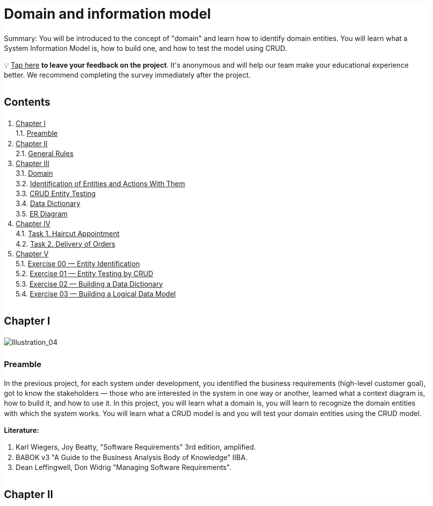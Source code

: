 # Domain and information model

Summary:
You will be introduced to the concept of "domain" and learn how to identify domain entities. You will learn what a System Information Model is, how to build one, and how to test the model using CRUD.

💡 [Tap here](https://new.oprosso.net/p/4cb31ec3f47a4596bc758ea1861fb624) **to leave your feedback on the project**. It's anonymous and will help our team make your educational experience better. We recommend completing the survey immediately after the project.

## Contents

1. [Chapter I](#chapter-i) \
   1.1. [Preamble](#11)
2. [Chapter II](#chapter-ii) \
   2.1. [General Rules](#21)
3. [Chapter III](#chapter-iii) \
   3.1. [Domain](#31) \
   3.2. [Identification of Entities and Actions With Them](#32) \
   3.3. [CRUD Entity Testing](#33) \
   3.4. [Data Dictionary](#34) \
   3.5. [ER Diagram](#35)
4. [Chapter IV](#chapter-iv) \
   4.1. [Task 1. Haircut Appointment](#41) \
   4.2. [Task 2. Delivery of Orders](#42)
5. [Chapter V](#chapter-v) \
   5.1. [Exercise 00 — Entity Identification](#51) \
   5.2. [Exercise 01 — Entity Testing by CRUD](#52) \
   5.3. [Exercise 02 — Building a Data Dictionary](#53) \
   5.4. [Exercise 03 — Building a Logical Data Model](#54)

## Chapter I <div id="chapter-i"></div>

![Illustration_04](misc/images/Illustration_04.jpg)

### Preamble <div id="11"></div>

In the previous project, for each system under development, you identified the business requirements (high-level customer goal), got to know the stakeholders — those who are interested in the system in one way or another, learned what a context diagram is, how to build it, and how to use it. In this project, you will learn what a domain is, you will learn to recognize the domain entities with which the system works. You will learn what a CRUD model is and you will test your domain entities using the CRUD model.

**Literature:**

1. Karl Wiegers, Joy Beatty, "Software Requirements" 3rd edition, amplified.
2. BABOK v3 "A Guide to the Business Analysis Body of Knowledge" IIBA.
3. Dean Leffingwell, Don Widrig "Managing Software Requirements".

## Chapter II <div id="chapter-ii"></div>
